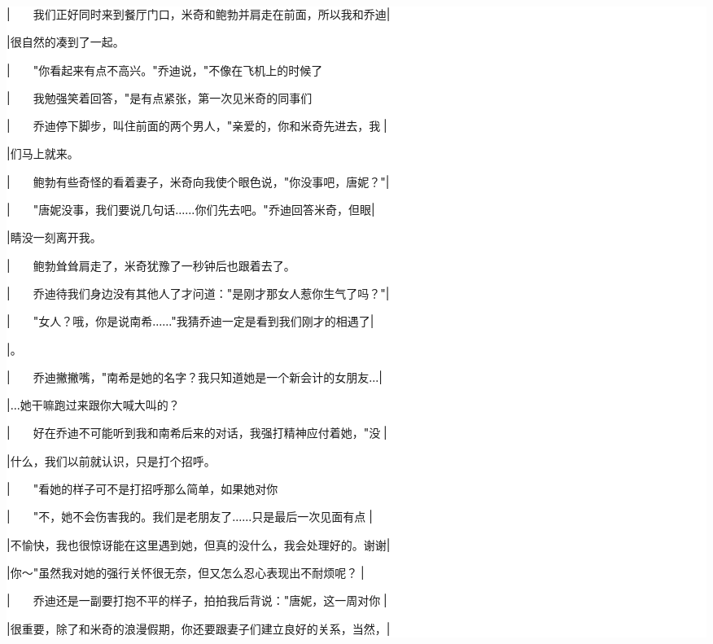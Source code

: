 |　　我们正好同时来到餐厅门口，米奇和鲍勃并肩走在前面，所以我和乔迪|

|很自然的凑到了一起。

|　　"你看起来有点不高兴。"乔迪说，"不像在飞机上的时候了

|　　我勉强笑着回答，"是有点紧张，第一次见米奇的同事们

|　　乔迪停下脚步，叫住前面的两个男人，"亲爱的，你和米奇先进去，我 |

|们马上就来。

|　　鲍勃有些奇怪的看着妻子，米奇向我使个眼色说，"你没事吧，唐妮？"|

|　　"唐妮没事，我们要说几句话......你们先去吧。"乔迪回答米奇，但眼|

|睛没一刻离开我。

|　　鲍勃耸耸肩走了，米奇犹豫了一秒钟后也跟着去了。

|　　乔迪待我们身边没有其他人了才问道："是刚才那女人惹你生气了吗？"|

|　　"女人？哦，你是说南希......"我猜乔迪一定是看到我们刚才的相遇了|

|。

|　　乔迪撇撇嘴，"南希是她的名字？我只知道她是一个新会计的女朋友...|

|...她干嘛跑过来跟你大喊大叫的？

|　　好在乔迪不可能听到我和南希后来的对话，我强打精神应付着她，"没 |

|什么，我们以前就认识，只是打个招呼。

|　　"看她的样子可不是打招呼那么简单，如果她对你

|　　"不，她不会伤害我的。我们是老朋友了......只是最后一次见面有点 |

|不愉快，我也很惊讶能在这里遇到她，但真的没什么，我会处理好的。谢谢|

|你～"虽然我对她的强行关怀很无奈，但又怎么忍心表现出不耐烦呢？     |

|　　乔迪还是一副要打抱不平的样子，拍拍我后背说："唐妮，这一周对你 |

|很重要，除了和米奇的浪漫假期，你还要跟妻子们建立良好的关系，当然，|
